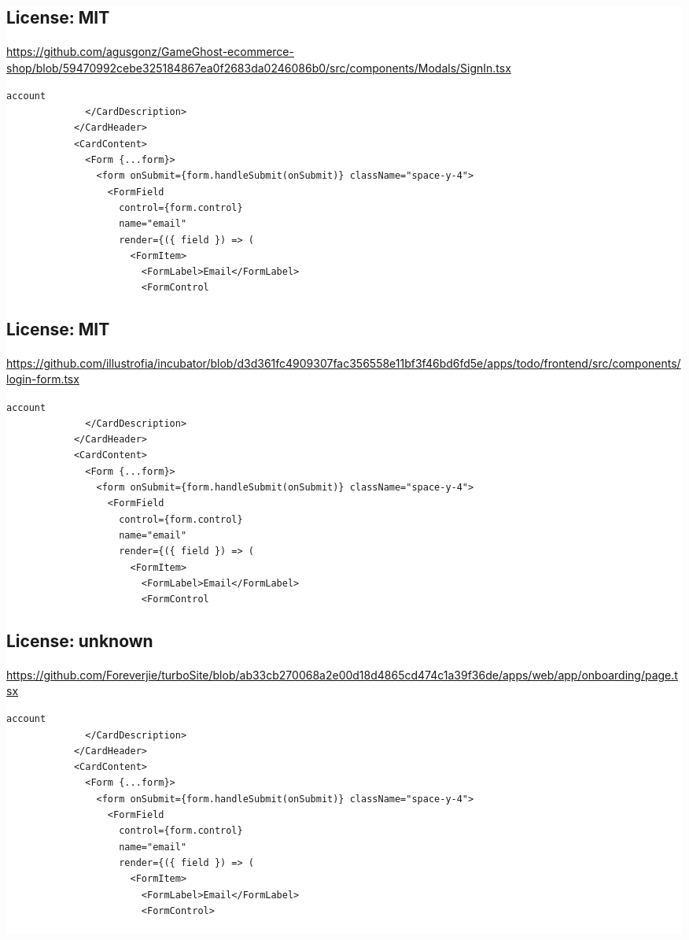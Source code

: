 
## License: MIT
https://github.com/agusgonz/GameGhost-ecommerce-shop/blob/59470992cebe325184867ea0f2683da0246086b0/src/components/Modals/SignIn.tsx

```
account
              </CardDescription>
            </CardHeader>
            <CardContent>
              <Form {...form}>
                <form onSubmit={form.handleSubmit(onSubmit)} className="space-y-4">
                  <FormField
                    control={form.control}
                    name="email"
                    render={({ field }) => (
                      <FormItem>
                        <FormLabel>Email</FormLabel>
                        <FormControl
```


## License: MIT
https://github.com/illustrofia/incubator/blob/d3d361fc4909307fac356558e11bf3f46bd6fd5e/apps/todo/frontend/src/components/login-form.tsx

```
account
              </CardDescription>
            </CardHeader>
            <CardContent>
              <Form {...form}>
                <form onSubmit={form.handleSubmit(onSubmit)} className="space-y-4">
                  <FormField
                    control={form.control}
                    name="email"
                    render={({ field }) => (
                      <FormItem>
                        <FormLabel>Email</FormLabel>
                        <FormControl
```


## License: unknown
https://github.com/Foreverjie/turboSite/blob/ab33cb270068a2e00d18d4865cd474c1a39f36de/apps/web/app/onboarding/page.tsx

```
account
              </CardDescription>
            </CardHeader>
            <CardContent>
              <Form {...form}>
                <form onSubmit={form.handleSubmit(onSubmit)} className="space-y-4">
                  <FormField
                    control={form.control}
                    name="email"
                    render={({ field }) => (
                      <FormItem>
                        <FormLabel>Email</FormLabel>
                        <FormControl>
                          
```
